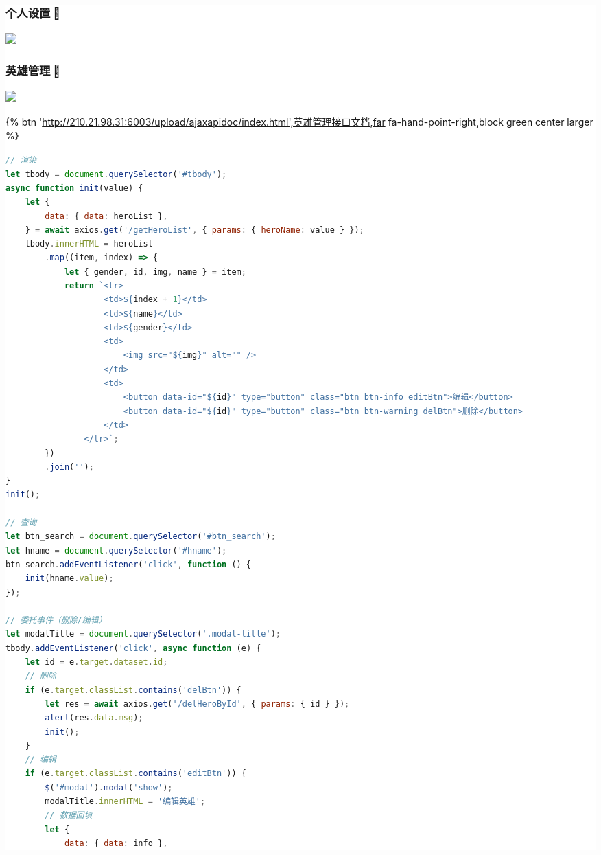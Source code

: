 ### 个人设置 📒
![](https://csheng-fly.oss-cn-guangzhou.aliyuncs.com/%E4%B8%AA%E4%BA%BA%E8%AE%BE%E7%BD%AE%E6%A1%88%E4%BE%8B.png)

### 英雄管理 📒
![](https://csheng-fly.oss-cn-guangzhou.aliyuncs.com/%E8%8B%B1%E9%9B%84%E7%AE%A1%E7%90%86%E6%A1%88%E4%BE%8B.png)

{% btn 'http://210.21.98.31:6003/upload/ajaxapidoc/index.html',英雄管理接口文档,far fa-hand-point-right,block green center larger %}

```js
// 渲染
let tbody = document.querySelector('#tbody');
async function init(value) {
	let {
		data: { data: heroList },
	} = await axios.get('/getHeroList', { params: { heroName: value } });
	tbody.innerHTML = heroList
		.map((item, index) => {
			let { gender, id, img, name } = item;
			return `<tr>
					<td>${index + 1}</td>
					<td>${name}</td>
					<td>${gender}</td>
					<td>
						<img src="${img}" alt="" />
					</td>
					<td>
						<button data-id="${id}" type="button" class="btn btn-info editBtn">编辑</button>
						<button data-id="${id}" type="button" class="btn btn-warning delBtn">删除</button>
					</td>
				</tr>`;
		})
		.join('');
}
init();

// 查询
let btn_search = document.querySelector('#btn_search');
let hname = document.querySelector('#hname');
btn_search.addEventListener('click', function () {
	init(hname.value);
});

// 委托事件（删除/编辑）
let modalTitle = document.querySelector('.modal-title');
tbody.addEventListener('click', async function (e) {
	let id = e.target.dataset.id;
	// 删除
	if (e.target.classList.contains('delBtn')) {
		let res = await axios.get('/delHeroById', { params: { id } });
		alert(res.data.msg);
		init();
	}
	// 编辑
	if (e.target.classList.contains('editBtn')) {
		$('#modal').modal('show');
		modalTitle.innerHTML = '编辑英雄';
		// 数据回填
		let {
			data: { data: info },
```